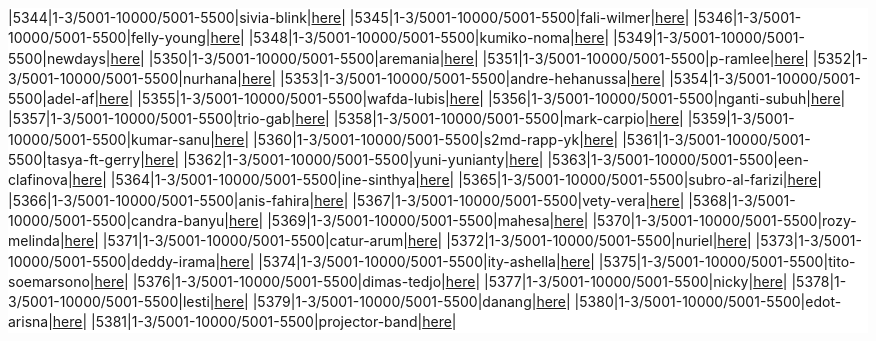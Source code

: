 |5344|1-3/5001-10000/5001-5500|sivia-blink|[here](https://cdn.jsdelivr.net/gh/guitarchord/aa1-3/5001-10000/5001-5500/sivia-blink.webp)|
|5345|1-3/5001-10000/5001-5500|fali-wilmer|[here](https://cdn.jsdelivr.net/gh/guitarchord/aa1-3/5001-10000/5001-5500/fali-wilmer.webp)|
|5346|1-3/5001-10000/5001-5500|felly-young|[here](https://cdn.jsdelivr.net/gh/guitarchord/aa1-3/5001-10000/5001-5500/felly-young.webp)|
|5348|1-3/5001-10000/5001-5500|kumiko-noma|[here](https://cdn.jsdelivr.net/gh/guitarchord/aa1-3/5001-10000/5001-5500/kumiko-noma.webp)|
|5349|1-3/5001-10000/5001-5500|newdays|[here](https://cdn.jsdelivr.net/gh/guitarchord/aa1-3/5001-10000/5001-5500/newdays.webp)|
|5350|1-3/5001-10000/5001-5500|aremania|[here](https://cdn.jsdelivr.net/gh/guitarchord/aa1-3/5001-10000/5001-5500/aremania.webp)|
|5351|1-3/5001-10000/5001-5500|p-ramlee|[here](https://cdn.jsdelivr.net/gh/guitarchord/aa1-3/5001-10000/5001-5500/p-ramlee.webp)|
|5352|1-3/5001-10000/5001-5500|nurhana|[here](https://cdn.jsdelivr.net/gh/guitarchord/aa1-3/5001-10000/5001-5500/nurhana.webp)|
|5353|1-3/5001-10000/5001-5500|andre-hehanussa|[here](https://cdn.jsdelivr.net/gh/guitarchord/aa1-3/5001-10000/5001-5500/andre-hehanussa.webp)|
|5354|1-3/5001-10000/5001-5500|adel-af|[here](https://cdn.jsdelivr.net/gh/guitarchord/aa1-3/5001-10000/5001-5500/adel-af.webp)|
|5355|1-3/5001-10000/5001-5500|wafda-lubis|[here](https://cdn.jsdelivr.net/gh/guitarchord/aa1-3/5001-10000/5001-5500/wafda-lubis.webp)|
|5356|1-3/5001-10000/5001-5500|nganti-subuh|[here](https://cdn.jsdelivr.net/gh/guitarchord/aa1-3/5001-10000/5001-5500/nganti-subuh.webp)|
|5357|1-3/5001-10000/5001-5500|trio-gab|[here](https://cdn.jsdelivr.net/gh/guitarchord/aa1-3/5001-10000/5001-5500/trio-gab.webp)|
|5358|1-3/5001-10000/5001-5500|mark-carpio|[here](https://cdn.jsdelivr.net/gh/guitarchord/aa1-3/5001-10000/5001-5500/mark-carpio.webp)|
|5359|1-3/5001-10000/5001-5500|kumar-sanu|[here](https://cdn.jsdelivr.net/gh/guitarchord/aa1-3/5001-10000/5001-5500/kumar-sanu.webp)|
|5360|1-3/5001-10000/5001-5500|s2md-rapp-yk|[here](https://cdn.jsdelivr.net/gh/guitarchord/aa1-3/5001-10000/5001-5500/s2md-rapp-yk.webp)|
|5361|1-3/5001-10000/5001-5500|tasya-ft-gerry|[here](https://cdn.jsdelivr.net/gh/guitarchord/aa1-3/5001-10000/5001-5500/tasya-ft-gerry.webp)|
|5362|1-3/5001-10000/5001-5500|yuni-yunianty|[here](https://cdn.jsdelivr.net/gh/guitarchord/aa1-3/5001-10000/5001-5500/yuni-yunianty.webp)|
|5363|1-3/5001-10000/5001-5500|een-clafinova|[here](https://cdn.jsdelivr.net/gh/guitarchord/aa1-3/5001-10000/5001-5500/een-clafinova.webp)|
|5364|1-3/5001-10000/5001-5500|ine-sinthya|[here](https://cdn.jsdelivr.net/gh/guitarchord/aa1-3/5001-10000/5001-5500/ine-sinthya.webp)|
|5365|1-3/5001-10000/5001-5500|subro-al-farizi|[here](https://cdn.jsdelivr.net/gh/guitarchord/aa1-3/5001-10000/5001-5500/subro-al-farizi.webp)|
|5366|1-3/5001-10000/5001-5500|anis-fahira|[here](https://cdn.jsdelivr.net/gh/guitarchord/aa1-3/5001-10000/5001-5500/anis-fahira.webp)|
|5367|1-3/5001-10000/5001-5500|vety-vera|[here](https://cdn.jsdelivr.net/gh/guitarchord/aa1-3/5001-10000/5001-5500/vety-vera.webp)|
|5368|1-3/5001-10000/5001-5500|candra-banyu|[here](https://cdn.jsdelivr.net/gh/guitarchord/aa1-3/5001-10000/5001-5500/candra-banyu.webp)|
|5369|1-3/5001-10000/5001-5500|mahesa|[here](https://cdn.jsdelivr.net/gh/guitarchord/aa1-3/5001-10000/5001-5500/mahesa.webp)|
|5370|1-3/5001-10000/5001-5500|rozy-melinda|[here](https://cdn.jsdelivr.net/gh/guitarchord/aa1-3/5001-10000/5001-5500/rozy-melinda.webp)|
|5371|1-3/5001-10000/5001-5500|catur-arum|[here](https://cdn.jsdelivr.net/gh/guitarchord/aa1-3/5001-10000/5001-5500/catur-arum.webp)|
|5372|1-3/5001-10000/5001-5500|nuriel|[here](https://cdn.jsdelivr.net/gh/guitarchord/aa1-3/5001-10000/5001-5500/nuriel.webp)|
|5373|1-3/5001-10000/5001-5500|deddy-irama|[here](https://cdn.jsdelivr.net/gh/guitarchord/aa1-3/5001-10000/5001-5500/deddy-irama.webp)|
|5374|1-3/5001-10000/5001-5500|ity-ashella|[here](https://cdn.jsdelivr.net/gh/guitarchord/aa1-3/5001-10000/5001-5500/ity-ashella.webp)|
|5375|1-3/5001-10000/5001-5500|tito-soemarsono|[here](https://cdn.jsdelivr.net/gh/guitarchord/aa1-3/5001-10000/5001-5500/tito-soemarsono.webp)|
|5376|1-3/5001-10000/5001-5500|dimas-tedjo|[here](https://cdn.jsdelivr.net/gh/guitarchord/aa1-3/5001-10000/5001-5500/dimas-tedjo.webp)|
|5377|1-3/5001-10000/5001-5500|nicky|[here](https://cdn.jsdelivr.net/gh/guitarchord/aa1-3/5001-10000/5001-5500/nicky.webp)|
|5378|1-3/5001-10000/5001-5500|lesti|[here](https://cdn.jsdelivr.net/gh/guitarchord/aa1-3/5001-10000/5001-5500/lesti.webp)|
|5379|1-3/5001-10000/5001-5500|danang|[here](https://cdn.jsdelivr.net/gh/guitarchord/aa1-3/5001-10000/5001-5500/danang.webp)|
|5380|1-3/5001-10000/5001-5500|edot-arisna|[here](https://cdn.jsdelivr.net/gh/guitarchord/aa1-3/5001-10000/5001-5500/edot-arisna.webp)|
|5381|1-3/5001-10000/5001-5500|projector-band|[here](https://cdn.jsdelivr.net/gh/guitarchord/aa1-3/5001-10000/5001-5500/projector-band.webp)|